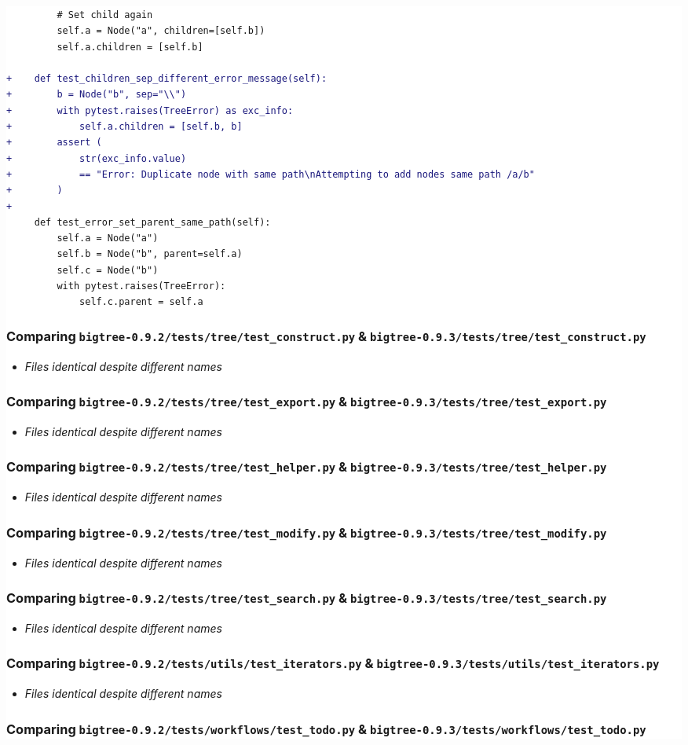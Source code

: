 ```diff
         # Set child again
         self.a = Node("a", children=[self.b])
         self.a.children = [self.b]
 
+    def test_children_sep_different_error_message(self):
+        b = Node("b", sep="\\")
+        with pytest.raises(TreeError) as exc_info:
+            self.a.children = [self.b, b]
+        assert (
+            str(exc_info.value)
+            == "Error: Duplicate node with same path\nAttempting to add nodes same path /a/b"
+        )
+
     def test_error_set_parent_same_path(self):
         self.a = Node("a")
         self.b = Node("b", parent=self.a)
         self.c = Node("b")
         with pytest.raises(TreeError):
             self.c.parent = self.a
```

### Comparing `bigtree-0.9.2/tests/tree/test_construct.py` & `bigtree-0.9.3/tests/tree/test_construct.py`

 * *Files identical despite different names*

### Comparing `bigtree-0.9.2/tests/tree/test_export.py` & `bigtree-0.9.3/tests/tree/test_export.py`

 * *Files identical despite different names*

### Comparing `bigtree-0.9.2/tests/tree/test_helper.py` & `bigtree-0.9.3/tests/tree/test_helper.py`

 * *Files identical despite different names*

### Comparing `bigtree-0.9.2/tests/tree/test_modify.py` & `bigtree-0.9.3/tests/tree/test_modify.py`

 * *Files identical despite different names*

### Comparing `bigtree-0.9.2/tests/tree/test_search.py` & `bigtree-0.9.3/tests/tree/test_search.py`

 * *Files identical despite different names*

### Comparing `bigtree-0.9.2/tests/utils/test_iterators.py` & `bigtree-0.9.3/tests/utils/test_iterators.py`

 * *Files identical despite different names*

### Comparing `bigtree-0.9.2/tests/workflows/test_todo.py` & `bigtree-0.9.3/tests/workflows/test_todo.py`


 [0.9.2]: https://github.com/kayjan/bigtree/compare/v0.9.1...v0.9.2
 [0.9.1]: https://github.com/kayjan/bigtree/compare/v0.9.0...v0.9.1
 [0.9.0]: https://github.com/kayjan/bigtree/compare/v0.8.4...v0.9.0
 [0.8.4]: https://github.com/kayjan/bigtree/compare/v0.8.3...v0.8.4
 [0.8.3]: https://github.com/kayjan/bigtree/compare/v0.8.2...v0.8.3
 [0.8.2]: https://github.com/kayjan/bigtree/compare/v0.8.1...v0.8.2
 [0.8.1]: https://github.com/kayjan/bigtree/compare/v0.8.0...v0.8.1
